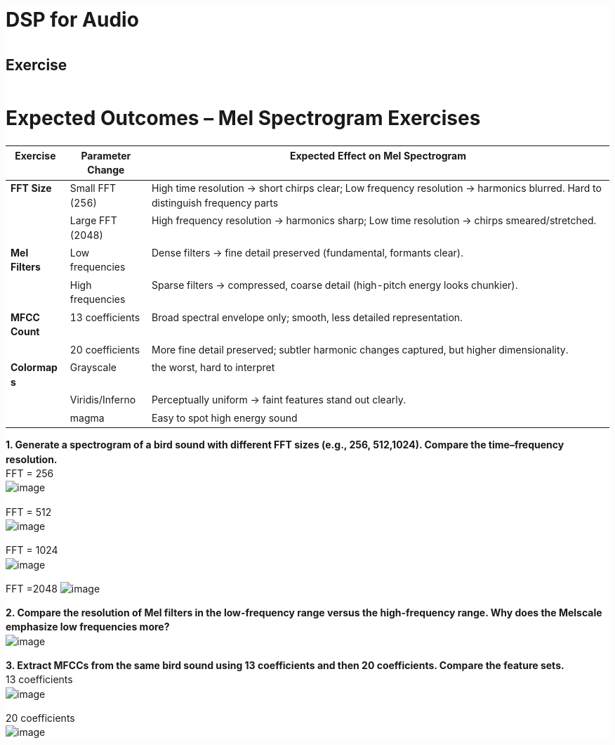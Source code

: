 # DSP for Audio
## Exercise  
# Expected Outcomes – Mel Spectrogram Exercises

| Exercise | Parameter Change | Expected Effect on Mel Spectrogram |
|----------|------------------|------------------------------------|
| **FFT Size** | Small FFT (256) | High time resolution → short chirps clear; Low frequency resolution → harmonics blurred. Hard to distinguish frequency parts |
|          | Large FFT (2048) | High frequency resolution → harmonics sharp; Low time resolution → chirps smeared/stretched. |
| **Mel Filters** | Low frequencies | Dense filters → fine detail preserved (fundamental, formants clear). |
|              | High frequencies | Sparse filters → compressed, coarse detail (high-pitch energy looks chunkier). |
| **MFCC Count** | 13 coefficients | Broad spectral envelope only; smooth, less detailed representation. |
|               | 20 coefficients | More fine detail preserved; subtler harmonic changes captured, but higher dimensionality. |
| **Colormaps** | Grayscale | the worst, hard to interpret |
|              | Viridis/Inferno | Perceptually uniform → faint features stand out clearly. |
|              | magma | Easy to spot high energy sound |

**1. Generate a spectrogram of a bird sound with different FFT sizes (e.g., 256, 512,1024). Compare the time–frequency resolution.**  
FFT = 256  
<img width="924" height="390" alt="image" src="https://github.com/user-attachments/assets/f4c87ddb-7b79-4b90-bb98-7bf91199f29e" />

FFT = 512  
<img width="924" height="390" alt="image" src="https://github.com/user-attachments/assets/968e68c8-d233-4144-ac7c-13493e932ee8" />  

FFT = 1024  
<img width="924" height="390" alt="image" src="https://github.com/user-attachments/assets/3b7a76bf-74a3-443c-80ff-87a6c907b4fd" />  

FFT =2048
<img width="924" height="390" alt="image" src="https://github.com/user-attachments/assets/0d3c220d-2f9b-4fb6-bbb4-58c34a69ff80" />  


**2. Compare the resolution of Mel filters in the low-frequency range versus the high-frequency range. Why does the Melscale emphasize low frequencies more?**  
<img width="1038" height="654" alt="image" src="https://github.com/user-attachments/assets/3f90ecc1-a1eb-4efd-bad2-f0a8aaba4c57" />  

**3. Extract MFCCs from the same bird sound using 13 coefficients and then 20 coefficients. Compare the feature sets.**  
13 coefficients  
<img width="907" height="390" alt="image" src="https://github.com/user-attachments/assets/cc7c967d-153a-4e46-8938-e83c712e594a" />  

20 coefficients  
<img width="907" height="390" alt="image" src="https://github.com/user-attachments/assets/9fb83edd-ca2b-46b0-93b7-160235f50a82" />
